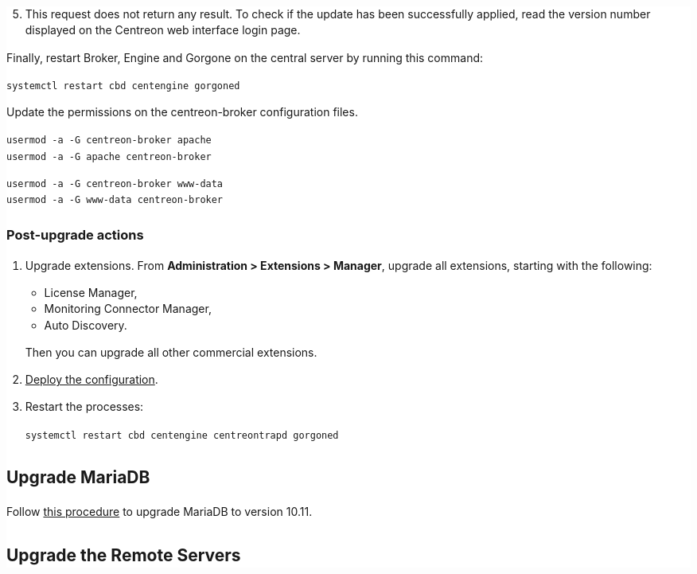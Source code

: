 5. This request does not return any result. To check if the update has been successfully applied, read the version number displayed on the Centreon web interface login page.

</TabItem>
</Tabs>

Finally, restart Broker, Engine and Gorgone on the central server by running this command:

  ```shell
  systemctl restart cbd centengine gorgoned
  ```

Update the permissions on the centreon-broker configuration files.

<Tabs groupId="sync">
<TabItem value="Alma / RHEL / Oracle Linux 8" label="Alma / RHEL / Oracle Linux 8">

```shell
usermod -a -G centreon-broker apache
usermod -a -G apache centreon-broker
```

</TabItem>
<TabItem value="Debian 12" label="Debian 12">

```shell
usermod -a -G centreon-broker www-data
usermod -a -G www-data centreon-broker
```

</TabItem>
</Tabs>


### Post-upgrade actions

1. Upgrade extensions. From **Administration > Extensions > Manager**, upgrade all extensions, starting
with the following:

   - License Manager,
   - Monitoring Connector Manager,
   - Auto Discovery.

   Then you can upgrade all other commercial extensions.

2. [Deploy the configuration](../monitoring/monitoring-servers/deploying-a-configuration.md).

3. Restart the processes:

    ``` shell
    systemctl restart cbd centengine centreontrapd gorgoned
    ```

## Upgrade MariaDB

Follow [this procedure](upgrade-mariadb.md) to upgrade MariaDB to version 10.11.

## Upgrade the Remote Servers

